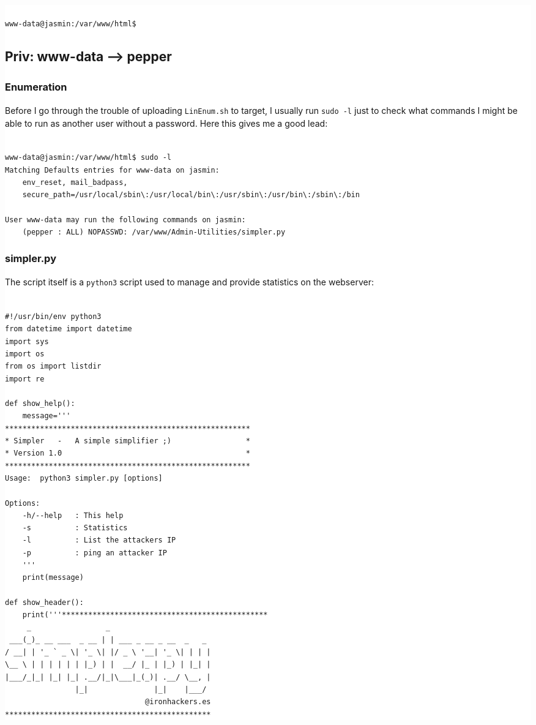 ```

www-data@jasmin:/var/www/html$ 

```

## Priv: www-data –> pepper

### Enumeration

Before I go through the trouble of uploading `LinEnum.sh` to target, I usually run `sudo -l` just to check what commands I might be able to run as another user without a password. Here this gives me a good lead:

```

www-data@jasmin:/var/www/html$ sudo -l
Matching Defaults entries for www-data on jasmin:
    env_reset, mail_badpass,
    secure_path=/usr/local/sbin\:/usr/local/bin\:/usr/sbin\:/usr/bin\:/sbin\:/bin

User www-data may run the following commands on jasmin:
    (pepper : ALL) NOPASSWD: /var/www/Admin-Utilities/simpler.py

```

### simpler.py

The script itself is a `python3` script used to manage and provide statistics on the webserver:

```

#!/usr/bin/env python3
from datetime import datetime
import sys
import os
from os import listdir
import re

def show_help():
    message='''
********************************************************
* Simpler   -   A simple simplifier ;)                 *
* Version 1.0                                          *
********************************************************
Usage:  python3 simpler.py [options]

Options:
    -h/--help   : This help
    -s          : Statistics
    -l          : List the attackers IP
    -p          : ping an attacker IP
    '''
    print(message)

def show_header():
    print('''***********************************************
     _                 _
 ___(_)_ __ ___  _ __ | | ___ _ __ _ __  _   _
/ __| | '_ ` _ \| '_ \| |/ _ \ '__| '_ \| | | |
\__ \ | | | | | | |_) | |  __/ |_ | |_) | |_| |
|___/_|_| |_| |_| .__/|_|\___|_(_)| .__/ \__, |
                |_|               |_|    |___/
                                @ironhackers.es
***********************************************
```